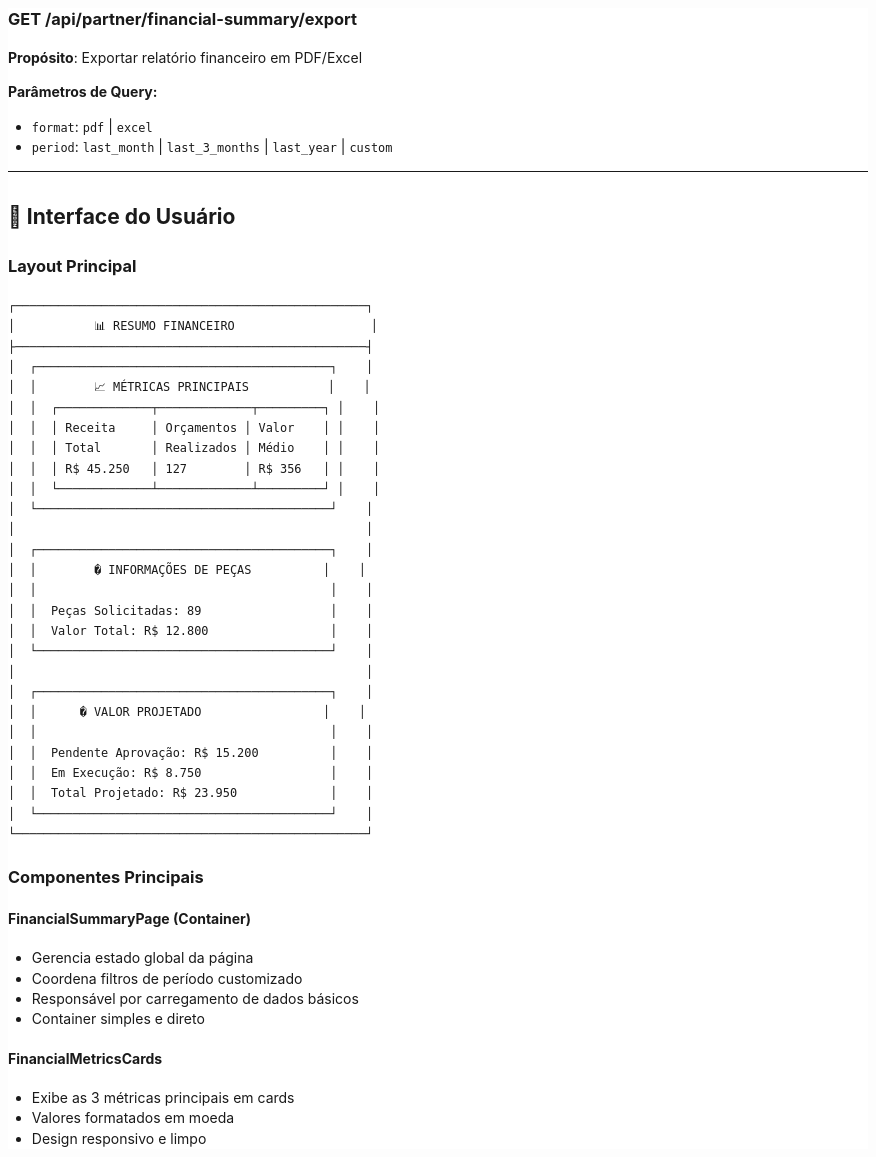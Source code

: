 ### GET /api/partner/financial-summary/export
**Propósito**: Exportar relatório financeiro em PDF/Excel

**Parâmetros de Query:**
- `format`: `pdf` | `excel`
- `period`: `last_month` | `last_3_months` | `last_year` | `custom`

---

## 🎨 Interface do Usuário

### Layout Principal
```
┌─────────────────────────────────────────────────┐
│           📊 RESUMO FINANCEIRO                   │
├─────────────────────────────────────────────────┤
│  ┌─────────────────────────────────────────┐    │
│  │        📈 MÉTRICAS PRINCIPAIS           │    │
│  │  ┌─────────────┬─────────────┬─────────┐ │    │
│  │  │ Receita     │ Orçamentos │ Valor    │ │    │
│  │  │ Total       │ Realizados │ Médio    │ │    │
│  │  │ R$ 45.250   │ 127        │ R$ 356   │ │    │
│  │  └─────────────┴─────────────┴─────────┘ │    │
│  └─────────────────────────────────────────┘    │
│                                                 │
│  ┌─────────────────────────────────────────┐    │
│  │        � INFORMAÇÕES DE PEÇAS          │    │
│  │                                         │    │
│  │  Peças Solicitadas: 89                  │    │
│  │  Valor Total: R$ 12.800                 │    │
│  └─────────────────────────────────────────┘    │
│                                                 │
│  ┌─────────────────────────────────────────┐    │
│  │      � VALOR PROJETADO                 │    │
│  │                                         │    │
│  │  Pendente Aprovação: R$ 15.200          │    │
│  │  Em Execução: R$ 8.750                  │    │
│  │  Total Projetado: R$ 23.950             │    │
│  └─────────────────────────────────────────┘    │
└─────────────────────────────────────────────────┘
```

### Componentes Principais

#### FinancialSummaryPage (Container)
- Gerencia estado global da página
- Coordena filtros de período customizado
- Responsável por carregamento de dados básicos
- Container simples e direto

#### FinancialMetricsCards
- Exibe as 3 métricas principais em cards
- Valores formatados em moeda
- Design responsivo e limpo
